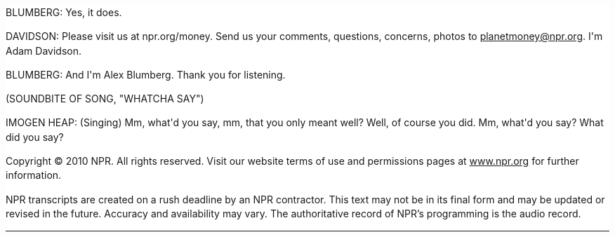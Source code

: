 BLUMBERG: Yes, it does.

DAVIDSON: Please visit us at npr.org/money. Send us your comments, questions, concerns, photos to planetmoney@npr.org. I'm Adam Davidson.

BLUMBERG: And I'm Alex Blumberg. Thank you for listening.

(SOUNDBITE OF SONG, "WHATCHA SAY")

IMOGEN HEAP: (Singing) Mm, what'd you say, mm, that you only meant well? Well, of course you did. Mm, what'd you say? What did you say?

Copyright © 2010 NPR. All rights reserved. Visit our website terms of use and permissions pages at www.npr.org for further information.

NPR transcripts are created on a rush deadline by an NPR contractor. This text may not be in its final form and may be updated or revised in the future. Accuracy and availability may vary. The authoritative record of NPR’s programming is the audio record.

----
